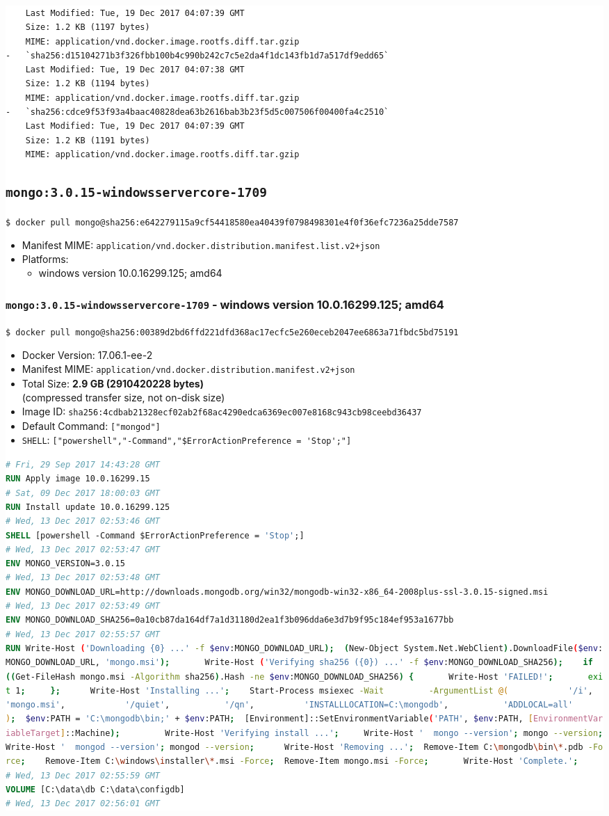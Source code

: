 		Last Modified: Tue, 19 Dec 2017 04:07:39 GMT  
		Size: 1.2 KB (1197 bytes)  
		MIME: application/vnd.docker.image.rootfs.diff.tar.gzip
	-	`sha256:d15104271b3f326fbb100b4c990b242c7c5e2da4f1dc143fb1d7a517df9edd65`  
		Last Modified: Tue, 19 Dec 2017 04:07:38 GMT  
		Size: 1.2 KB (1194 bytes)  
		MIME: application/vnd.docker.image.rootfs.diff.tar.gzip
	-	`sha256:cdce9f53f93a4baac40828dea63b2616bab3b23f5d5c007506f00400fa4c2510`  
		Last Modified: Tue, 19 Dec 2017 04:07:39 GMT  
		Size: 1.2 KB (1191 bytes)  
		MIME: application/vnd.docker.image.rootfs.diff.tar.gzip

## `mongo:3.0.15-windowsservercore-1709`

```console
$ docker pull mongo@sha256:e642279115a9cf54418580ea40439f0798498301e4f0f36efc7236a25dde7587
```

-	Manifest MIME: `application/vnd.docker.distribution.manifest.list.v2+json`
-	Platforms:
	-	windows version 10.0.16299.125; amd64

### `mongo:3.0.15-windowsservercore-1709` - windows version 10.0.16299.125; amd64

```console
$ docker pull mongo@sha256:00389d2bd6ffd221dfd368ac17ecfc5e260eceb2047ee6863a71fbdc5bd75191
```

-	Docker Version: 17.06.1-ee-2
-	Manifest MIME: `application/vnd.docker.distribution.manifest.v2+json`
-	Total Size: **2.9 GB (2910420228 bytes)**  
	(compressed transfer size, not on-disk size)
-	Image ID: `sha256:4cdbab21328ecf02ab2f68ac4290edca6369ec007e8168c943cb98ceebd36437`
-	Default Command: `["mongod"]`
-	`SHELL`: `["powershell","-Command","$ErrorActionPreference = 'Stop';"]`

```dockerfile
# Fri, 29 Sep 2017 14:43:28 GMT
RUN Apply image 10.0.16299.15
# Sat, 09 Dec 2017 18:00:03 GMT
RUN Install update 10.0.16299.125
# Wed, 13 Dec 2017 02:53:46 GMT
SHELL [powershell -Command $ErrorActionPreference = 'Stop';]
# Wed, 13 Dec 2017 02:53:47 GMT
ENV MONGO_VERSION=3.0.15
# Wed, 13 Dec 2017 02:53:48 GMT
ENV MONGO_DOWNLOAD_URL=http://downloads.mongodb.org/win32/mongodb-win32-x86_64-2008plus-ssl-3.0.15-signed.msi
# Wed, 13 Dec 2017 02:53:49 GMT
ENV MONGO_DOWNLOAD_SHA256=0a10cb87da164df7a1d31180d2ea1f3b096dda6e3d7b9f95c184ef953a1677bb
# Wed, 13 Dec 2017 02:55:57 GMT
RUN Write-Host ('Downloading {0} ...' -f $env:MONGO_DOWNLOAD_URL); 	(New-Object System.Net.WebClient).DownloadFile($env:MONGO_DOWNLOAD_URL, 'mongo.msi'); 		Write-Host ('Verifying sha256 ({0}) ...' -f $env:MONGO_DOWNLOAD_SHA256); 	if ((Get-FileHash mongo.msi -Algorithm sha256).Hash -ne $env:MONGO_DOWNLOAD_SHA256) { 		Write-Host 'FAILED!'; 		exit 1; 	}; 		Write-Host 'Installing ...'; 	Start-Process msiexec -Wait 		-ArgumentList @( 			'/i', 			'mongo.msi', 			'/quiet', 			'/qn', 			'INSTALLLOCATION=C:\mongodb', 			'ADDLOCAL=all' 		); 	$env:PATH = 'C:\mongodb\bin;' + $env:PATH; 	[Environment]::SetEnvironmentVariable('PATH', $env:PATH, [EnvironmentVariableTarget]::Machine); 		Write-Host 'Verifying install ...'; 	Write-Host '  mongo --version'; mongo --version; 	Write-Host '  mongod --version'; mongod --version; 		Write-Host 'Removing ...'; 	Remove-Item C:\mongodb\bin\*.pdb -Force; 	Remove-Item C:\windows\installer\*.msi -Force; 	Remove-Item mongo.msi -Force; 		Write-Host 'Complete.';
# Wed, 13 Dec 2017 02:55:59 GMT
VOLUME [C:\data\db C:\data\configdb]
# Wed, 13 Dec 2017 02:56:01 GMT
```